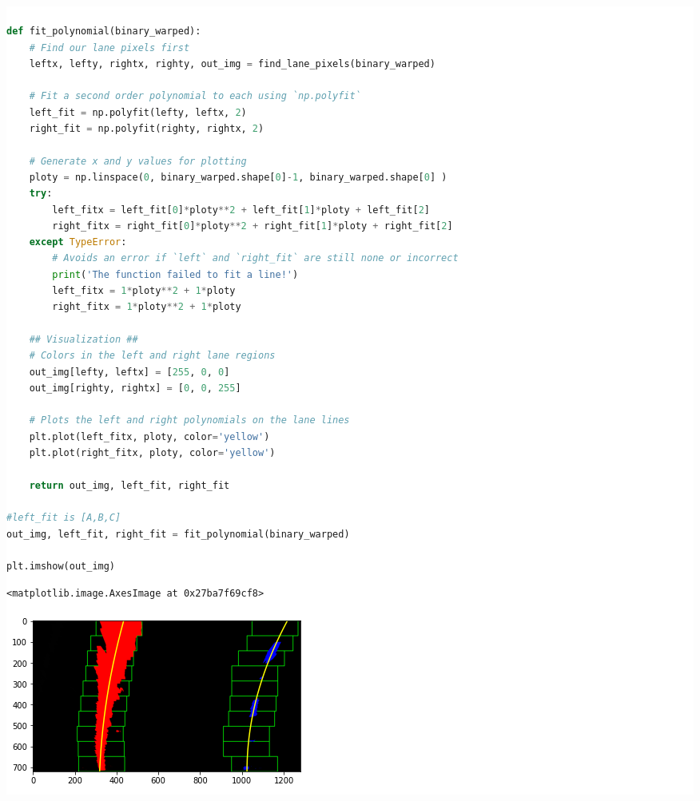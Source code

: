 ```python

def fit_polynomial(binary_warped):
    # Find our lane pixels first
    leftx, lefty, rightx, righty, out_img = find_lane_pixels(binary_warped)

    # Fit a second order polynomial to each using `np.polyfit`
    left_fit = np.polyfit(lefty, leftx, 2)
    right_fit = np.polyfit(righty, rightx, 2)

    # Generate x and y values for plotting
    ploty = np.linspace(0, binary_warped.shape[0]-1, binary_warped.shape[0] )
    try:
        left_fitx = left_fit[0]*ploty**2 + left_fit[1]*ploty + left_fit[2]
        right_fitx = right_fit[0]*ploty**2 + right_fit[1]*ploty + right_fit[2]
    except TypeError:
        # Avoids an error if `left` and `right_fit` are still none or incorrect
        print('The function failed to fit a line!')
        left_fitx = 1*ploty**2 + 1*ploty
        right_fitx = 1*ploty**2 + 1*ploty

    ## Visualization ##
    # Colors in the left and right lane regions
    out_img[lefty, leftx] = [255, 0, 0]
    out_img[righty, rightx] = [0, 0, 255]

    # Plots the left and right polynomials on the lane lines
    plt.plot(left_fitx, ploty, color='yellow')
    plt.plot(right_fitx, ploty, color='yellow')

    return out_img, left_fit, right_fit

#left_fit is [A,B,C]
out_img, left_fit, right_fit = fit_polynomial(binary_warped)

plt.imshow(out_img)
```




    <matplotlib.image.AxesImage at 0x27ba7f69cf8>




    
![png](output_52_1.png)
    
